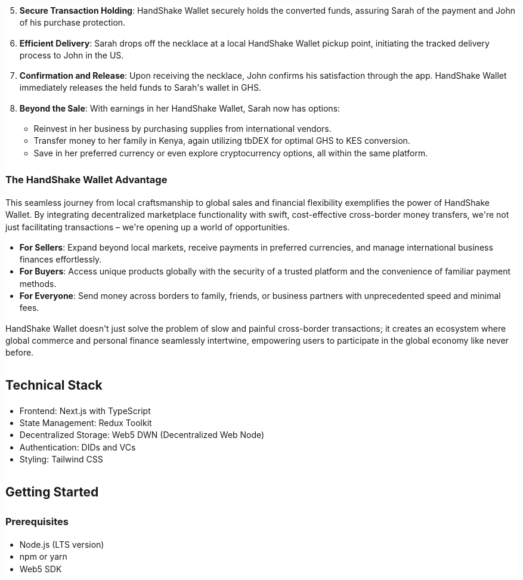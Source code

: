 5. **Secure Transaction Holding**:
   HandShake Wallet securely holds the converted funds, assuring Sarah of the payment and John of his purchase protection.

6. **Efficient Delivery**:
   Sarah drops off the necklace at a local HandShake Wallet pickup point, initiating the tracked delivery process to John in the US.

7. **Confirmation and Release**:
   Upon receiving the necklace, John confirms his satisfaction through the app. HandShake Wallet immediately releases the held funds to Sarah's wallet in GHS.

8. **Beyond the Sale**:
   With earnings in her HandShake Wallet, Sarah now has options:
   - Reinvest in her business by purchasing supplies from international vendors.
   - Transfer money to her family in Kenya, again utilizing tbDEX for optimal GHS to KES conversion.
   - Save in her preferred currency or even explore cryptocurrency options, all within the same platform.

### The HandShake Wallet Advantage

This seamless journey from local craftsmanship to global sales and financial flexibility exemplifies the power of HandShake Wallet. By integrating decentralized marketplace functionality with swift, cost-effective cross-border money transfers, we're not just facilitating transactions – we're opening up a world of opportunities.

- **For Sellers**: Expand beyond local markets, receive payments in preferred currencies, and manage international business finances effortlessly.
- **For Buyers**: Access unique products globally with the security of a trusted platform and the convenience of familiar payment methods.
- **For Everyone**: Send money across borders to family, friends, or business partners with unprecedented speed and minimal fees.

HandShake Wallet doesn't just solve the problem of slow and painful cross-border transactions; it creates an ecosystem where global commerce and personal finance seamlessly intertwine, empowering users to participate in the global economy like never before.

## Technical Stack

- Frontend: Next.js with TypeScript
- State Management: Redux Toolkit
- Decentralized Storage: Web5 DWN (Decentralized Web Node)
- Authentication: DIDs and VCs
- Styling: Tailwind CSS

## Getting Started

### Prerequisites

- Node.js (LTS version)
- npm or yarn
- Web5 SDK

